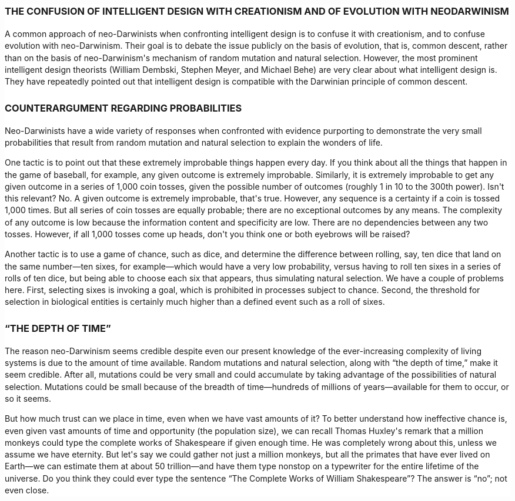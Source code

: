 ### THE CONFUSION OF INTELLIGENT DESIGN WITH CREATIONISM AND OF EVOLUTION WITH NEODARWINISM

A common approach of neo-Darwinists when confronting intelligent design is to confuse it with creationism, and to confuse evolution with neo-Darwinism. Their goal is to debate the issue publicly on the basis of evolution, that is, common descent, rather than on the basis of neo-Darwinism's mechanism of random mutation and natural selection. However, the most prominent intelligent design theorists (William Dembski, Stephen Meyer, and Michael Behe) are very clear about what intelligent design is. They have repeatedly pointed out that intelligent design is compatible with the Darwinian principle of common descent.

### COUNTERARGUMENT REGARDING PROBABILITIES

Neo-Darwinists have a wide variety of responses when confronted with evidence purporting to demonstrate the very small probabilities that result from random mutation and natural selection to explain the wonders of life.

One tactic is to point out that these extremely improbable things happen every day. If you think about all the things that happen in the game of baseball, for example, any given outcome is extremely improbable. Similarly, it is extremely improbable to get any given outcome in a series of 1,000 coin tosses, given the possible number of outcomes (roughly 1 in 10 to the 300th power). Isn't this relevant? No. A given outcome is extremely improbable, that's true. However, any sequence is a certainty if a coin is tossed 1,000 times. But all series of coin tosses are equally probable; there are no exceptional outcomes by any means. The complexity of any outcome is low because the information content and specificity are low. There are no dependencies between any two tosses. However, if all 1,000 tosses come up heads, don't you think one or both eyebrows will be raised?

Another tactic is to use a game of chance, such as dice, and determine the difference between rolling, say, ten dice that land on the same number—ten sixes, for example—which would have a very low probability, versus having to roll ten sixes in a series of rolls of ten dice, but being able to choose each six that appears, thus simulating natural selection. We have a couple of problems here. First, selecting sixes is invoking a goal, which is prohibited in processes subject to chance. Second, the threshold for selection in biological entities is certainly much higher than a defined event such as a roll of sixes.

### “THE DEPTH OF TIME”

The reason neo-Darwinism seems credible despite even our present knowledge of the ever-increasing complexity of living systems is due to the amount of time available. Random mutations and natural selection, along with “the depth of time,” make it seem credible. After all, mutations could be very small and could accumulate by taking advantage of the possibilities of natural selection. Mutations could be small because of the breadth of time—hundreds of millions of years—available for them to occur, or so it seems.

But how much trust can we place in time, even when we have vast amounts of it? To better understand how ineffective chance is, even given vast amounts of time and opportunity (the population size), we can recall Thomas Huxley's remark that a million monkeys could type the complete works of Shakespeare if given enough time. He was completely wrong about this, unless we assume we have eternity. But let's say we could gather not just a million monkeys, but all the primates that have ever lived on Earth—we can estimate them at about 50 trillion—and have them type nonstop on a typewriter for the entire lifetime of the universe. Do you think they could ever type the sentence “The Complete Works of William Shakespeare”? The answer is “no”; not even close.
